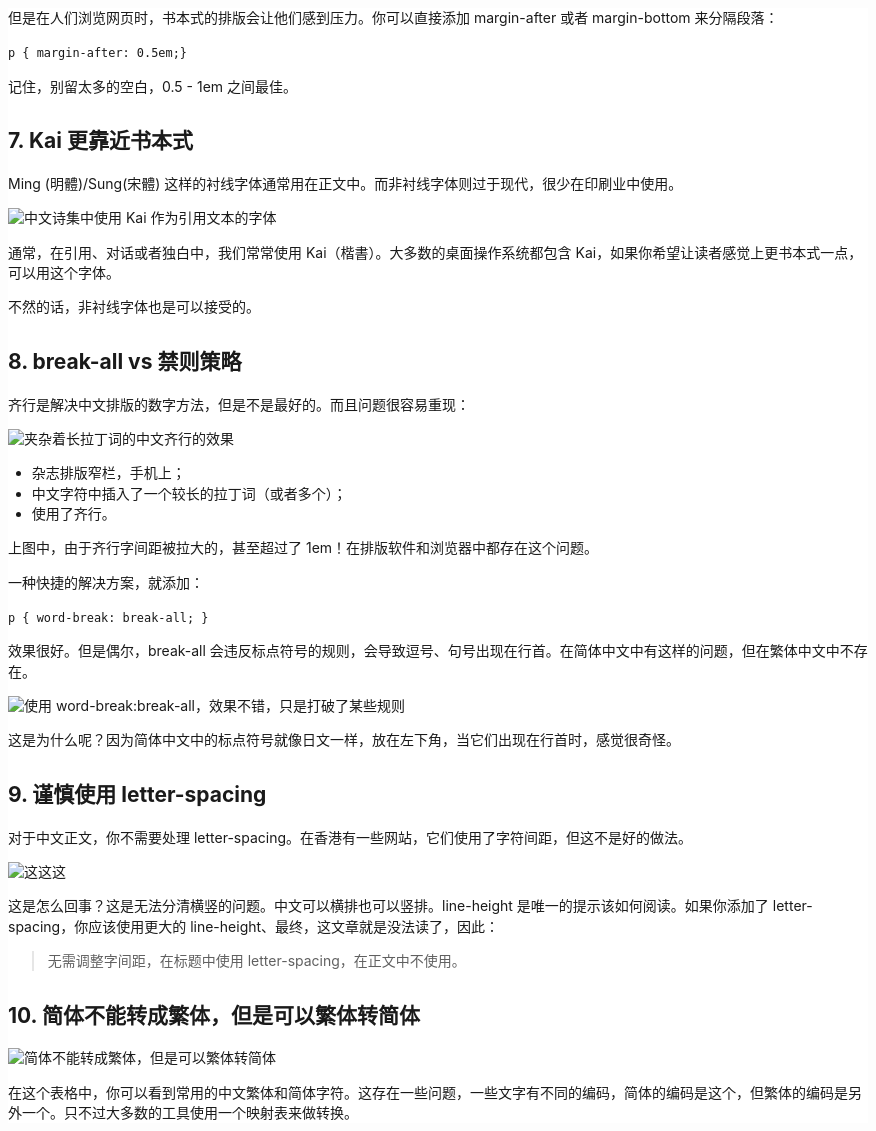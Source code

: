 但是在人们浏览网页时，书本式的排版会让他们感到压力。你可以直接添加 margin-after 或者 margin-bottom 来分隔段落：

    p { margin-after: 0.5em;}

记住，别留太多的空白，0.5 - 1em 之间最佳。

## 7. Kai 更靠近书本式

Ming (明體)/Sung(宋體) 这样的衬线字体通常用在正文中。而非衬线字体则过于现代，很少在印刷业中使用。

![中文诗集中使用 Kai 作为引用文本的字体](https://d262ilb51hltx0.cloudfront.net/max/931/1*cOGBNMfLiKLDfbSFRIGJRA.png)

通常，在引用、对话或者独白中，我们常常使用 Kai（楷書）。大多数的桌面操作系统都包含 Kai，如果你希望让读者感觉上更书本式一点，可以用这个字体。

不然的话，非衬线字体也是可以接受的。

## 8. break-all vs 禁则策略

齐行是解决中文排版的数字方法，但是不是最好的。而且问题很容易重现：

![夹杂着长拉丁词的中文齐行的效果](https://d262ilb51hltx0.cloudfront.net/max/600/1*u3sZ629YPObfU1kXpKVFvw.png)

- 杂志排版窄栏，手机上；
- 中文字符中插入了一个较长的拉丁词（或者多个）；
- 使用了齐行。

上图中，由于齐行字间距被拉大的，甚至超过了 1em！在排版软件和浏览器中都存在这个问题。

一种快捷的解决方案，就添加：

    p { word-break: break-all; }

效果很好。但是偶尔，break-all 会违反标点符号的规则，会导致逗号、句号出现在行首。在简体中文中有这样的问题，但在繁体中文中不存在。

![使用 word-break:break-all，效果不错，只是打破了某些规则](https://d262ilb51hltx0.cloudfront.net/max/800/1*HK0JvZ96H1-VUuj_WIGiKQ.png)

这是为什么呢？因为简体中文中的标点符号就像日文一样，放在左下角，当它们出现在行首时，感觉很奇怪。

## 9. 谨慎使用 letter-spacing

对于中文正文，你不需要处理 letter-spacing。在香港有一些网站，它们使用了字符间距，但这不是好的做法。

![这这这](https://d262ilb51hltx0.cloudfront.net/max/761/1*IB234kBb1yOt9o6CHYIdSg.png)

这是怎么回事？这是无法分清横竖的问题。中文可以横排也可以竖排。line-height 是唯一的提示该如何阅读。如果你添加了 letter-spacing，你应该使用更大的 line-height、最终，这文章就是没法读了，因此：

> 无需调整字间距，在标题中使用 letter-spacing，在正文中不使用。

## 10. 简体不能转成繁体，但是可以繁体转简体

![简体不能转成繁体，但是可以繁体转简体](https://d262ilb51hltx0.cloudfront.net/max/1156/1*4_9XIsMJ7vnggHYNnCCmNQ.png)

在这个表格中，你可以看到常用的中文繁体和简体字符。这存在一些问题，一些文字有不同的编码，简体的编码是这个，但繁体的编码是另外一个。只不过大多数的工具使用一个映射表来做转换。
